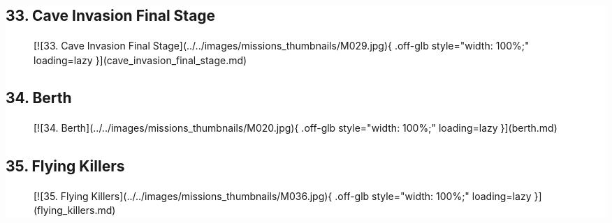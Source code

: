 ## 33. Cave Invasion Final Stage

<figure markdown>
  [![33. Cave Invasion Final Stage](../../images/missions_thumbnails/M029.jpg){ .off-glb style="width: 100%;" loading=lazy }](cave_invasion_final_stage.md)
</figure>

## 34. Berth

<figure markdown>
  [![34. Berth](../../images/missions_thumbnails/M020.jpg){ .off-glb style="width: 100%;" loading=lazy }](berth.md)
</figure>

## 35. Flying Killers

<figure markdown>
  [![35. Flying Killers](../../images/missions_thumbnails/M036.jpg){ .off-glb style="width: 100%;" loading=lazy }](flying_killers.md)
</figure>
